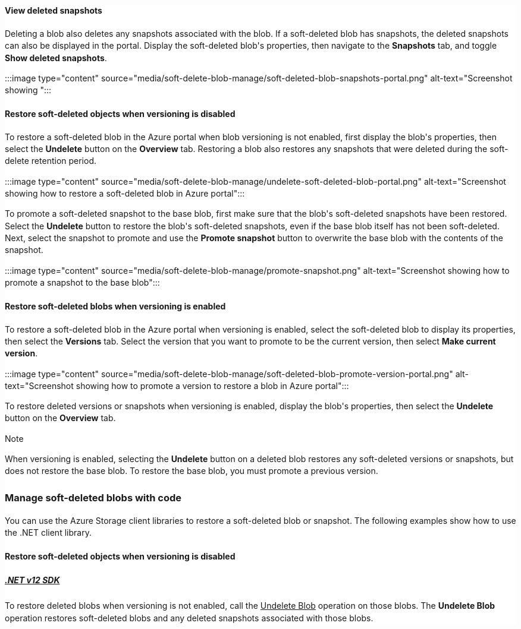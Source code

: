 #### View deleted snapshots

Deleting a blob also deletes any snapshots associated with the blob. If a soft-deleted blob has snapshots, the deleted snapshots can also be displayed in the portal. Display the soft-deleted blob's properties, then navigate to the **Snapshots** tab, and toggle **Show deleted snapshots**.

:::image type="content" source="media/soft-delete-blob-manage/soft-deleted-blob-snapshots-portal.png" alt-text="Screenshot showing ":::

#### Restore soft-deleted objects when versioning is disabled

To restore a soft-deleted blob in the Azure portal when blob versioning is not enabled, first display the blob's properties, then select the **Undelete** button on the **Overview** tab. Restoring a blob also restores any snapshots that were deleted during the soft-delete retention period.

:::image type="content" source="media/soft-delete-blob-manage/undelete-soft-deleted-blob-portal.png" alt-text="Screenshot showing how to restore a soft-deleted blob in Azure portal":::

To promote a soft-deleted snapshot to the base blob, first make sure that the blob's soft-deleted snapshots have been restored. Select the **Undelete** button to restore the blob's soft-deleted snapshots, even if the base blob itself has not been soft-deleted. Next, select the snapshot to promote and use the **Promote snapshot** button to overwrite the base blob with the contents of the snapshot.

:::image type="content" source="media/soft-delete-blob-manage/promote-snapshot.png" alt-text="Screenshot showing how to promote a snapshot to the base blob":::

#### Restore soft-deleted blobs when versioning is enabled

To restore a soft-deleted blob in the Azure portal when versioning is enabled, select the soft-deleted blob to display its properties, then select the **Versions** tab. Select the version that you want to promote to be the current version, then select **Make current version**.

:::image type="content" source="media/soft-delete-blob-manage/soft-deleted-blob-promote-version-portal.png" alt-text="Screenshot showing how to promote a version to restore a blob in Azure portal":::

To restore deleted versions or snapshots when versioning is enabled, display the blob's properties, then select the **Undelete** button on the **Overview** tab.

> [!NOTE]
> When versioning is enabled, selecting the **Undelete** button on a deleted blob restores any soft-deleted versions or snapshots, but does not restore the base blob. To restore the base blob, you must promote a previous version.

### Manage soft-deleted blobs with code

You can use the Azure Storage client libraries to restore a soft-deleted blob or snapshot. The following examples show how to use the .NET client library.

#### Restore soft-deleted objects when versioning is disabled

##### [.NET v12 SDK](#tab/dotnet)

To restore deleted blobs when versioning is not enabled, call the [Undelete Blob](/rest/api/storageservices/undelete-blob) operation on those blobs. The **Undelete Blob** operation restores soft-deleted blobs and any deleted snapshots associated with those blobs.
